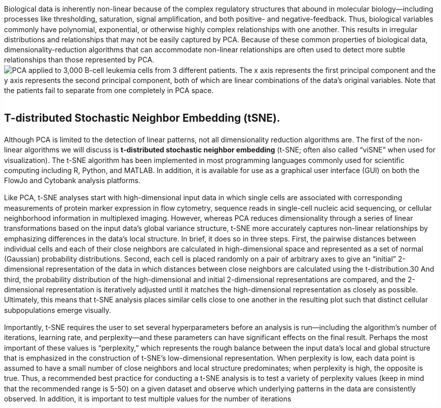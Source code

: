 Biological data is inherently non-linear because of the complex
regulatory structures that abound in molecular biology—including
processes like thresholding, saturation, signal amplification, and both
positive- and negative-feedback. Thus, biological variables commonly
have polynomial, exponential, or otherwise highly complex relationships
with one another. This results in irregular distributions and
relationships that may not be easily captured by PCA. Because of these
common properties of biological data, dimensionality-reduction
algorithms that can accommodate non-linear relationships are often used
to detect more subtle relationships than those represented by PCA.  
![PCA applied to 3,000 B-cell leukemia cells from 3 different patients.
The x axis represents the first principal component and the y axis
represents the second principal component, both of which are linear
combinations of the data’s original variables. Note that the patients
fail to separate from one completely in PCA space.](Figure_3a.png)

## T-distributed Stochastic Neighbor Embedding (tSNE).

Although PCA is limited to the detection of linear patterns, not all
dimensionality reduction algorithms are. The first of the non-linear
algorithms we will discuss is **t-distributed stochastic neighbor
embedding** (t-SNE; often also called “viSNE” when used for
visualization). The t-SNE algorithm has been implemented in most
programming languages commonly used for scientific computing including
R, Python, and MATLAB. In addition, it is available for use as a
graphical user interface (GUI) on both the FlowJo and Cytobank analysis
platforms.

Like PCA, t-SNE analyses start with high-dimensional input data in which
single cells are associated with corresponding measurements of protein
marker expression in flow cytometry, sequence reads in single-cell
nucleic acid sequencing, or cellular neighborhood information in
multiplexed imaging. However, whereas PCA reduces dimensionality through
a series of linear transformations based on the input data’s global
variance structure, t-SNE more accurately captures non-linear
relationships by emphasizing differences in the data’s local structure.
In brief, it does so in three steps. First, the pairwise distances
between individual cells and each of their close neighbors are
calculated in high-dimensional space and represented as a set of normal
(Gaussian) probability distributions. Second, each cell is placed
randomly on a pair of arbitrary axes to give an “initial” 2-dimensional
representation of the data in which distances between close neighbors
are calculated using the t-distribution.30 And third, the probability
distribution of the high-dimensional and initial 2-dimensional
representations are compared, and the 2-dimensional representation is
iteratively adjusted until it matches the high-dimensional
representation as closely as possible. Ultimately, this means that t-SNE
analysis places similar cells close to one another in the resulting plot
such that distinct cellular subpopulations emerge visually.

Importantly, t-SNE requires the user to set several hyperparameters
before an analysis is run—including the algorithm’s number of
iterations, learning rate, and perplexity—and these parameters can have
significant effects on the final result. Perhaps the most important of
these values is “perplexity,” which represents the rough balance between
the input data’s local and global structure that is emphasized in the
construction of t-SNE’s low-dimensional representation. When perplexity
is low, each data point is assumed to have a small number of close
neighbors and local structure predominates; when perplexity is high, the
opposite is true. Thus, a recommended best practice for conducting a
t-SNE analysis is to test a variety of perplexity values (keep in mind
that the recommended range is 5-50) on a given dataset and observe which
underlying patterns in the data are consistently observed. In addition,
it is important to test multiple values for the number of iterations